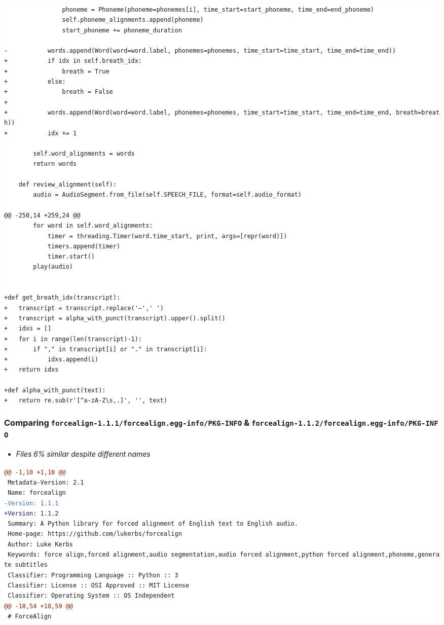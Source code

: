 ```
 				phoneme = Phoneme(phoneme=phonemes[i], time_start=start_phoneme, time_end=end_phoneme)
 				self.phoneme_alignments.append(phoneme)
 				start_phoneme += phoneme_duration
 
-			words.append(Word(word=word.label, phonemes=phonemes, time_start=time_start, time_end=time_end))
+			if idx in self.breath_idx:
+				breath = True
+			else:
+				breath = False
+
+			words.append(Word(word=word.label, phonemes=phonemes, time_start=time_start, time_end=time_end, breath=breath))
+			idx += 1
 
 		self.word_alignments = words
 		return words
 
 	def review_alignment(self):
 		audio = AudioSegment.from_file(self.SPEECH_FILE, format=self.audio_format)
 
@@ -250,14 +259,24 @@
 		for word in self.word_alignments:
 			timer = threading.Timer(word.time_start, print, args=[repr(word)])
 			timers.append(timer)
 			timer.start()
 		play(audio)
 
 
+def get_breath_idx(transcript):
+	transcript = transcript.replace('—',' ')
+	transcript = alpha_with_punct(transcript).upper().split()
+	idxs = []
+	for i in range(len(transcript)-1):
+		if "," in transcript[i] or "." in transcript[i]:
+			idxs.append(i)
+	return idxs
 
+def alpha_with_punct(text):
+	return re.sub(r'[^a-zA-Z\s,.]', '', text)
```

### Comparing `forcealign-1.1.1/forcealign.egg-info/PKG-INFO` & `forcealign-1.1.2/forcealign.egg-info/PKG-INFO`

 * *Files 6% similar despite different names*

```diff
@@ -1,10 +1,10 @@
 Metadata-Version: 2.1
 Name: forcealign
-Version: 1.1.1
+Version: 1.1.2
 Summary: A Python library for forced alignment of English text to English audio.
 Home-page: https://github.com/lukerbs/forcealign
 Author: Luke Kerbs
 Keywords: force align,forced alignment,audio segmentation,audio forced alignment,python forced alignment,phoneme,generate subtitles
 Classifier: Programming Language :: Python :: 3
 Classifier: License :: OSI Approved :: MIT License
 Classifier: Operating System :: OS Independent
@@ -18,54 +18,59 @@
 # ForceAlign 
```
